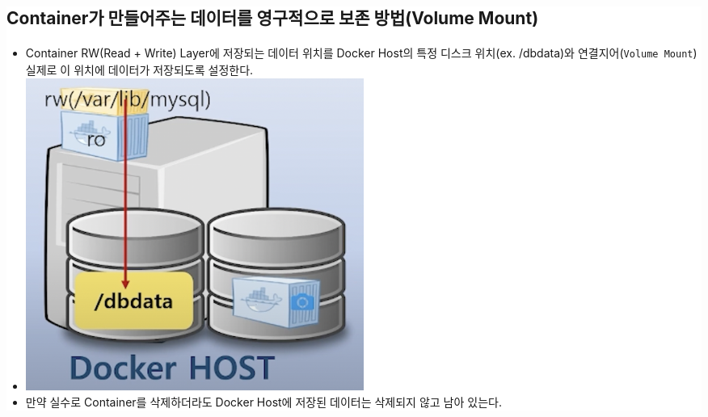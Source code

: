 ## Container가 만들어주는 데이터를 영구적으로 보존 방법(Volume Mount)
- Container RW(Read + Write) Layer에 저장되는 데이터 위치를 Docker Host의 특정 디스크 위치(ex. /dbdata)와 연결지어(`Volume Mount`) 실제로 이 위치에 데이터가 저장되도록 설정한다.
- [<img src="resources/images/8_DockerContainer_Storage_영구저장.png" width="50%" height="50%"/>](resources/images/8_DockerContainer_Storage_영구저장.png)
- 만약 실수로 Container를 삭제하더라도 Docker Host에 저장된 데이터는 삭제되지 않고 남아 있는다.
